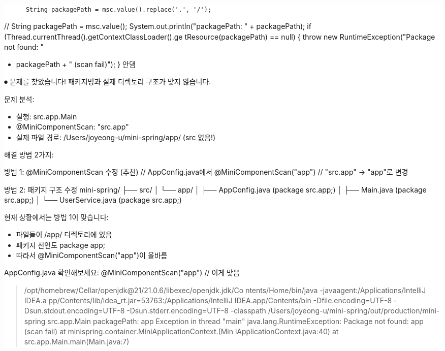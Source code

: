           String packagePath = msc.value().replace('.', '/');
//        String packagePath = msc.value();
System.out.println("packagePath: " + packagePath);
if (Thread.currentThread().getContextClassLoader().ge
tResource(packagePath) == null) {
throw new RuntimeException("Package not found: "
+ packagePath + " (scan fail)");
  }
  안댐

⏺ 문제를 찾았습니다! 패키지명과 실제 디렉토리 구조가 맞지
않습니다.

문제 분석:
- 실행: src.app.Main
- @MiniComponentScan: "src.app"
- 실제 파일 경로: /Users/joyeong-u/mini-spring/app/ (src
  없음!)

해결 방법 2가지:

방법 1: @MiniComponentScan 수정 (추천)
// AppConfig.java에서
@MiniComponentScan("app")  // "src.app" → "app"로 변경

방법 2: 패키지 구조 수정
mini-spring/
├── src/
│   └── app/
│       ├── AppConfig.java (package src.app;)
│       ├── Main.java (package src.app;)
│       └── UserService.java (package src.app;)

현재 상황에서는 방법 1이 맞습니다:
- 파일들이 /app/ 디렉토리에 있음
- 패키지 선언도 package app;
- 따라서 @MiniComponentScan("app")이 올바름

AppConfig.java 확인해보세요:
@MiniComponentScan("app")  // 이게 맞음

> /opt/homebrew/Cellar/openjdk@21/21.0.6/libexec/openjdk.jdk/Co
ntents/Home/bin/java -javaagent:/Applications/IntelliJ IDEA.a
pp/Contents/lib/idea_rt.jar=53763:/Applications/IntelliJ
IDEA.app/Contents/bin -Dfile.encoding=UTF-8
-Dsun.stdout.encoding=UTF-8 -Dsun.stderr.encoding=UTF-8
-classpath
/Users/joyeong-u/mini-spring/out/production/mini-spring
src.app.Main
packagePath: app
Exception in thread "main" java.lang.RuntimeException:
Package not found: app (scan fail)
at minispring.container.MiniApplicationContext.<init>(Min
iApplicationContext.java:40)
at src.app.Main.main(Main.java:7)
